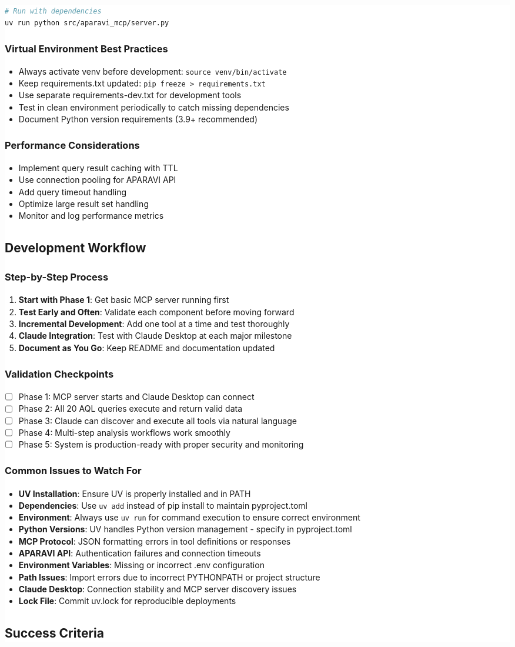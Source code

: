 ```bash
# Run with dependencies
uv run python src/aparavi_mcp/server.py
```

### **Virtual Environment Best Practices**
- Always activate venv before development: `source venv/bin/activate`
- Keep requirements.txt updated: `pip freeze > requirements.txt`
- Use separate requirements-dev.txt for development tools
- Test in clean environment periodically to catch missing dependencies
- Document Python version requirements (3.9+ recommended)

### **Performance Considerations**
- Implement query result caching with TTL
- Use connection pooling for APARAVI API
- Add query timeout handling
- Optimize large result set handling
- Monitor and log performance metrics

## **Development Workflow**

### **Step-by-Step Process**
1. **Start with Phase 1**: Get basic MCP server running first
2. **Test Early and Often**: Validate each component before moving forward
3. **Incremental Development**: Add one tool at a time and test thoroughly
4. **Claude Integration**: Test with Claude Desktop at each major milestone
5. **Document as You Go**: Keep README and documentation updated

### **Validation Checkpoints**
- [ ] Phase 1: MCP server starts and Claude Desktop can connect
- [ ] Phase 2: All 20 AQL queries execute and return valid data
- [ ] Phase 3: Claude can discover and execute all tools via natural language
- [ ] Phase 4: Multi-step analysis workflows work smoothly
- [ ] Phase 5: System is production-ready with proper security and monitoring

### **Common Issues to Watch For**
- **UV Installation**: Ensure UV is properly installed and in PATH
- **Dependencies**: Use `uv add` instead of pip install to maintain pyproject.toml
- **Environment**: Always use `uv run` for command execution to ensure correct environment
- **Python Versions**: UV handles Python version management - specify in pyproject.toml
- **MCP Protocol**: JSON formatting errors in tool definitions or responses
- **APARAVI API**: Authentication failures and connection timeouts
- **Environment Variables**: Missing or incorrect .env configuration
- **Path Issues**: Import errors due to incorrect PYTHONPATH or project structure
- **Claude Desktop**: Connection stability and MCP server discovery issues
- **Lock File**: Commit uv.lock for reproducible deployments

## **Success Criteria**
